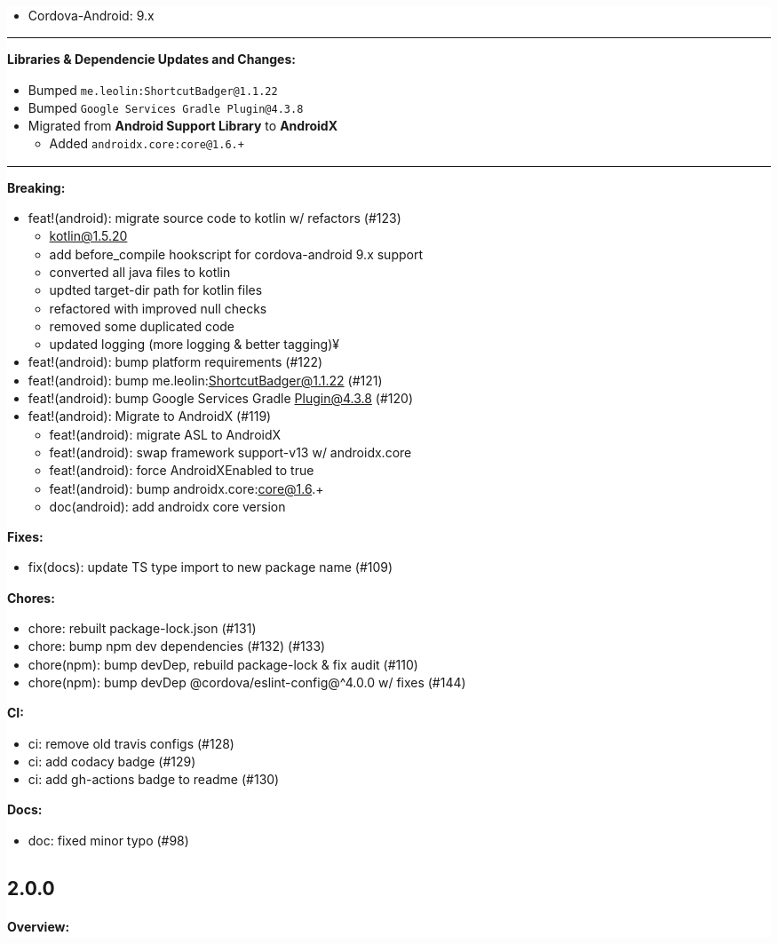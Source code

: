 * Cordova-Android: 9.x

---

**Libraries & Dependencie Updates and Changes:**

* Bumped `me.leolin:ShortcutBadger@1.1.22`
* Bumped `Google Services Gradle Plugin@4.3.8`
* Migrated from **Android Support Library** to **AndroidX**
  * Added `androidx.core:core@1.6.+`

---

**Breaking:**

* feat!(android): migrate source code to kotlin w/ refactors (#123)
  * kotlin@1.5.20
  * add before_compile hookscript for cordova-android 9.x support
  * converted all java files to kotlin
  * updted target-dir path for kotlin files
  * refactored with improved null checks
  * removed some duplicated code
  * updated logging (more logging & better tagging)¥
* feat!(android): bump platform requirements (#122)
* feat!(android): bump me.leolin:ShortcutBadger@1.1.22 (#121)
* feat!(android): bump Google Services Gradle Plugin@4.3.8 (#120)
* feat!(android): Migrate to AndroidX (#119)
  * feat!(android): migrate ASL to AndroidX
  * feat!(android): swap framework support-v13 w/ androidx.core
  * feat!(android): force AndroidXEnabled to true
  * feat!(android): bump androidx.core:core@1.6.+
  * doc(android): add androidx core version

**Fixes:**

* fix(docs): update TS type import to new package name (#109)

**Chores:**

* chore: rebuilt package-lock.json (#131)
* chore: bump npm dev dependencies (#132) (#133)
* chore(npm): bump devDep, rebuild package-lock & fix audit (#110)
* chore(npm): bump devDep @cordova/eslint-config@^4.0.0 w/ fixes (#144)

**CI:**

* ci: remove old travis configs (#128)
* ci: add codacy badge (#129)
* ci: add gh-actions badge to readme (#130)

**Docs:**

* doc: fixed minor typo (#98)

## 2.0.0

**Overview:**
